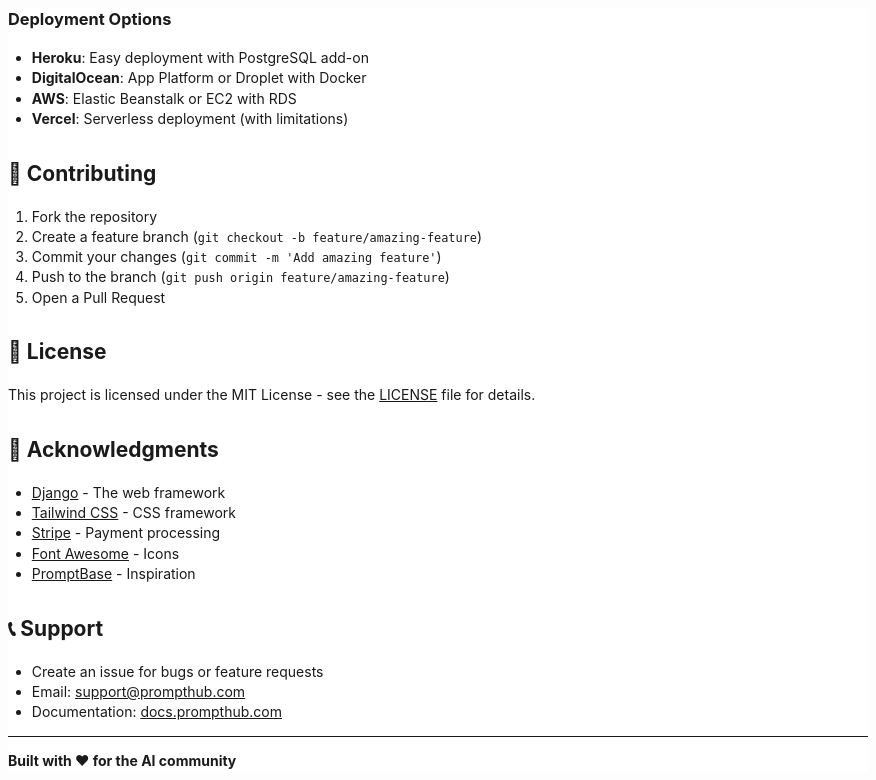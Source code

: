 ### Deployment Options

- **Heroku**: Easy deployment with PostgreSQL add-on
- **DigitalOcean**: App Platform or Droplet with Docker
- **AWS**: Elastic Beanstalk or EC2 with RDS
- **Vercel**: Serverless deployment (with limitations)

## 🤝 Contributing

1. Fork the repository
2. Create a feature branch (`git checkout -b feature/amazing-feature`)
3. Commit your changes (`git commit -m 'Add amazing feature'`)
4. Push to the branch (`git push origin feature/amazing-feature`)
5. Open a Pull Request

## 📝 License

This project is licensed under the MIT License - see the [LICENSE](LICENSE) file for details.

## 🙏 Acknowledgments

- [Django](https://www.djangoproject.com/) - The web framework
- [Tailwind CSS](https://tailwindcss.com/) - CSS framework
- [Stripe](https://stripe.com/) - Payment processing
- [Font Awesome](https://fontawesome.com/) - Icons
- [PromptBase](https://promptbase.com/) - Inspiration

## 📞 Support

- Create an issue for bugs or feature requests
- Email: support@prompthub.com
- Documentation: [docs.prompthub.com](https://docs.prompthub.com)

---

**Built with ❤️ for the AI community**
